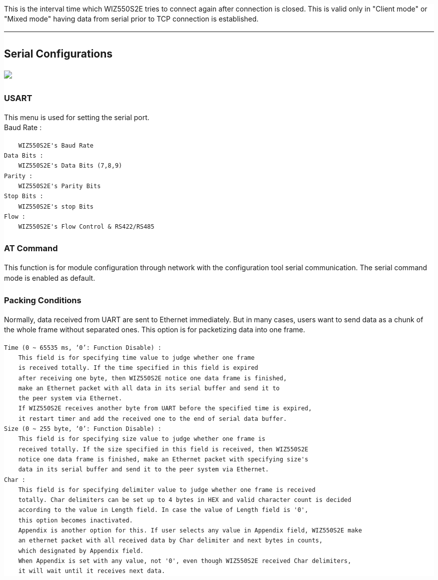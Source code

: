 This is the interval time which WIZ550S2E tries to connect again after
connection is closed. This is valid only in "Client mode" or "Mixed
mode" having data from serial prior to TCP connection is established.  

-----

## Serial Configurations

![](/document_framework/img/products/wiz550s2e/wiz550s2epg_kr/configtool/serial_config.png)

### USART

This menu is used for setting the serial port.  
Baud Rate :

``` 
    WIZ550S2E's Baud Rate
Data Bits : 
    WIZ550S2E's Data Bits (7,8,9)
Parity : 
    WIZ550S2E's Parity Bits
Stop Bits : 
    WIZ550S2E's stop Bits
Flow : 
    WIZ550S2E's Flow Control & RS422/RS485
```

### AT Command

This function is for module configuration through network with the
configuration tool serial communication. The serial command mode is
enabled as default.  

### Packing Conditions

Normally, data received from UART are sent to Ethernet immediately. But
in many cases, users want to send data as a chunk of the whole frame
without separated ones. This option is for packetizing data into one
frame.

    Time (0 ~ 65535 ms, ‘0’: Function Disable) : 
        This field is for specifying time value to judge whether one frame 
        is received totally. If the time specified in this field is expired 
        after receiving one byte, then WIZ550S2E notice one data frame is finished, 
        make an Ethernet packet with all data in its serial buffer and send it to 
        the peer system via Ethernet. 
        If WIZ550S2E receives another byte from UART before the specified time is expired, 
        it restart timer and add the received one to the end of serial data buffer.       
    Size (0 ~ 255 byte, ‘0’: Function Disable) : 
        This field is for specifying size value to judge whether one frame is 
        received totally. If the size specified in this field is received, then WIZ550S2E 
        notice one data frame is finished, make an Ethernet packet with specifying size's 
        data in its serial buffer and send it to the peer system via Ethernet. 
    Char : 
        This field is for specifying delimiter value to judge whether one frame is received 
        totally. Char delimiters can be set up to 4 bytes in HEX and valid character count is decided 
        according to the value in Length field. In case the value of Length field is '0', 
        this option becomes inactivated. 
        Appendix is another option for this. If user selects any value in Appendix field, WIZ550S2E make 
        an ethernet packet with all received data by Char delimiter and next bytes in counts, 
        which designated by Appendix field. 
        When Appendix is set with any value, not '0', even though WIZ550S2E received Char delimiters, 
        it will wait until it receives next data.
